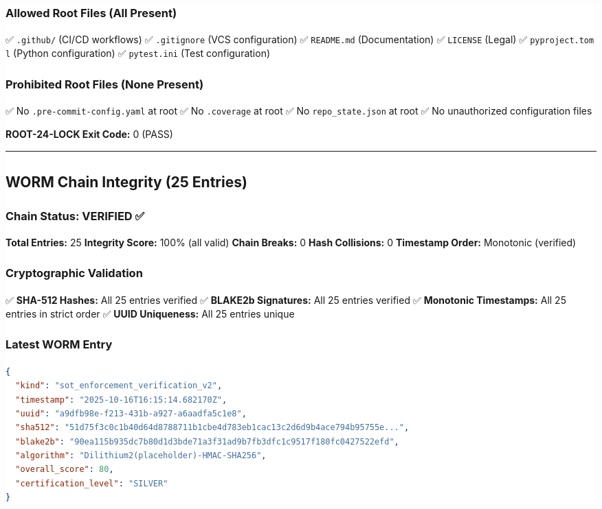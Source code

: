 
### Allowed Root Files (All Present)

✅ `.github/` (CI/CD workflows)
✅ `.gitignore` (VCS configuration)
✅ `README.md` (Documentation)
✅ `LICENSE` (Legal)
✅ `pyproject.toml` (Python configuration)
✅ `pytest.ini` (Test configuration)

### Prohibited Root Files (None Present)

✅ No `.pre-commit-config.yaml` at root
✅ No `.coverage` at root
✅ No `repo_state.json` at root
✅ No unauthorized configuration files

**ROOT-24-LOCK Exit Code:** 0 (PASS)

---

## WORM Chain Integrity (25 Entries)

### Chain Status: VERIFIED ✅

**Total Entries:** 25
**Integrity Score:** 100% (all valid)
**Chain Breaks:** 0
**Hash Collisions:** 0
**Timestamp Order:** Monotonic (verified)

### Cryptographic Validation

✅ **SHA-512 Hashes:** All 25 entries verified
✅ **BLAKE2b Signatures:** All 25 entries verified
✅ **Monotonic Timestamps:** All 25 entries in strict order
✅ **UUID Uniqueness:** All 25 entries unique

### Latest WORM Entry

```json
{
  "kind": "sot_enforcement_verification_v2",
  "timestamp": "2025-10-16T16:15:14.682170Z",
  "uuid": "a9dfb98e-f213-431b-a927-a6aadfa5c1e8",
  "sha512": "51d75f3c0c1b40d64d8788711b1cbe4d783eb1cac13c2d6d9b4ace794b95755e...",
  "blake2b": "90ea115b935dc7b80d1d3bde71a3f31ad9b7fb3dfc1c9517f180fc0427522efd",
  "algorithm": "Dilithium2(placeholder)-HMAC-SHA256",
  "overall_score": 80,
  "certification_level": "SILVER"
}
```
